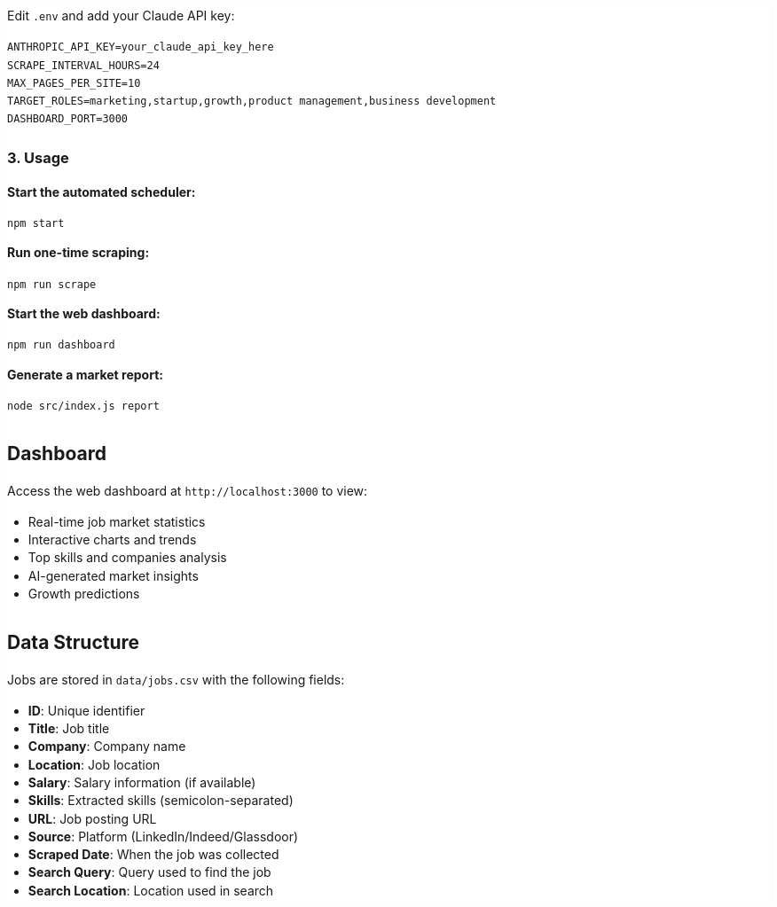 Edit `.env` and add your Claude API key:

```env
ANTHROPIC_API_KEY=your_claude_api_key_here
SCRAPE_INTERVAL_HOURS=24
MAX_PAGES_PER_SITE=10
TARGET_ROLES=marketing,startup,growth,product management,business development
DASHBOARD_PORT=3000
```

### 3. Usage

**Start the automated scheduler:**
```bash
npm start
```

**Run one-time scraping:**
```bash
npm run scrape
```

**Start the web dashboard:**
```bash
npm run dashboard
```

**Generate a market report:**
```bash
node src/index.js report
```

## Dashboard

Access the web dashboard at `http://localhost:3000` to view:

- Real-time job market statistics
- Interactive charts and trends
- Top skills and companies analysis
- AI-generated market insights
- Growth predictions

## Data Structure

Jobs are stored in `data/jobs.csv` with the following fields:

- **ID**: Unique identifier
- **Title**: Job title
- **Company**: Company name
- **Location**: Job location
- **Salary**: Salary information (if available)
- **Skills**: Extracted skills (semicolon-separated)
- **URL**: Job posting URL
- **Source**: Platform (LinkedIn/Indeed/Glassdoor)
- **Scraped Date**: When the job was collected
- **Search Query**: Query used to find the job
- **Search Location**: Location used in search
